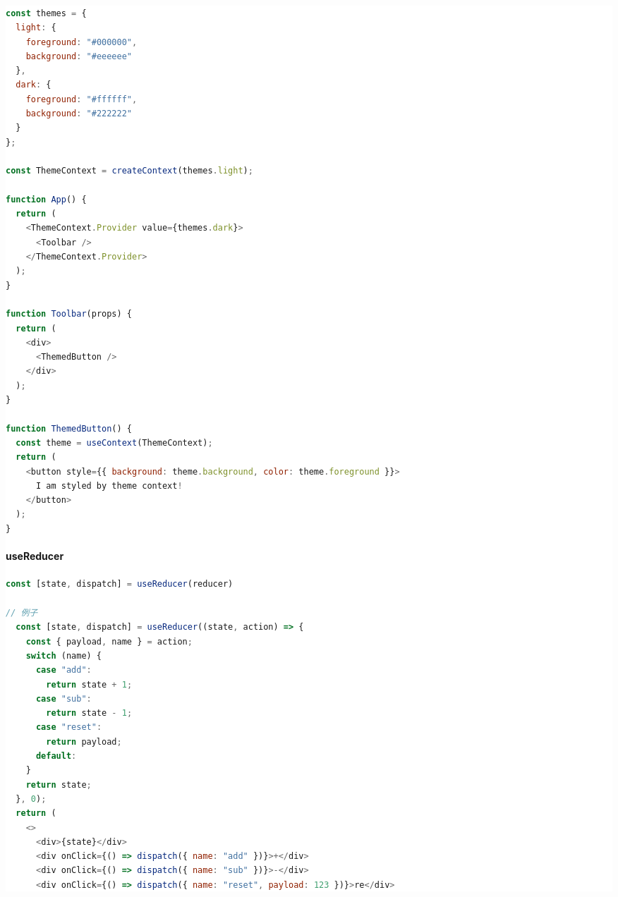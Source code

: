 ```js
const themes = {
  light: {
    foreground: "#000000",
    background: "#eeeeee"
  },
  dark: {
    foreground: "#ffffff",
    background: "#222222"
  }
};

const ThemeContext = createContext(themes.light);

function App() {
  return (
    <ThemeContext.Provider value={themes.dark}>
      <Toolbar />
    </ThemeContext.Provider>
  );
}

function Toolbar(props) {
  return (
    <div>
      <ThemedButton />
    </div>
  );
}

function ThemedButton() {
  const theme = useContext(ThemeContext);
  return (
    <button style={{ background: theme.background, color: theme.foreground }}>
      I am styled by theme context!
    </button>
  );
}
```

#### useReducer

```js
const [state, dispatch] = useReducer(reducer)

// 例子
  const [state, dispatch] = useReducer((state, action) => {
    const { payload, name } = action;
    switch (name) {
      case "add":
        return state + 1;
      case "sub":
        return state - 1;
      case "reset":
        return payload;
      default:
    }
    return state;
  }, 0);
  return (
    <>
      <div>{state}</div>
      <div onClick={() => dispatch({ name: "add" })}>+</div>
      <div onClick={() => dispatch({ name: "sub" })}>-</div>
      <div onClick={() => dispatch({ name: "reset", payload: 123 })}>re</div>
```